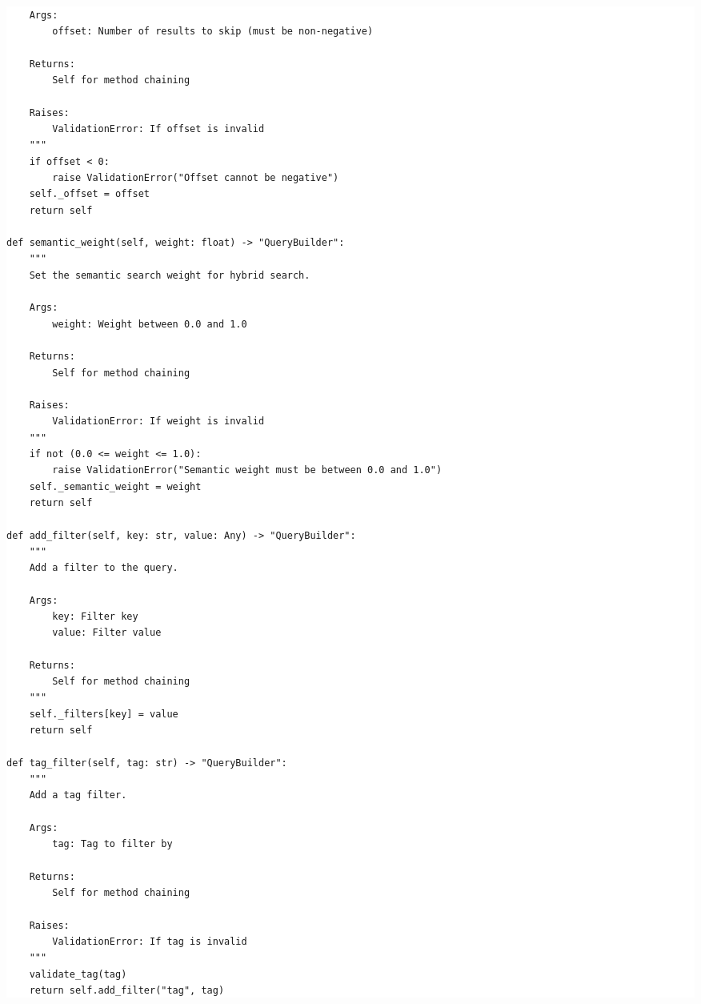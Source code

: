         Args:
            offset: Number of results to skip (must be non-negative)

        Returns:
            Self for method chaining

        Raises:
            ValidationError: If offset is invalid
        """
        if offset < 0:
            raise ValidationError("Offset cannot be negative")
        self._offset = offset
        return self

    def semantic_weight(self, weight: float) -> "QueryBuilder":
        """
        Set the semantic search weight for hybrid search.

        Args:
            weight: Weight between 0.0 and 1.0

        Returns:
            Self for method chaining

        Raises:
            ValidationError: If weight is invalid
        """
        if not (0.0 <= weight <= 1.0):
            raise ValidationError("Semantic weight must be between 0.0 and 1.0")
        self._semantic_weight = weight
        return self

    def add_filter(self, key: str, value: Any) -> "QueryBuilder":
        """
        Add a filter to the query.

        Args:
            key: Filter key
            value: Filter value

        Returns:
            Self for method chaining
        """
        self._filters[key] = value
        return self

    def tag_filter(self, tag: str) -> "QueryBuilder":
        """
        Add a tag filter.

        Args:
            tag: Tag to filter by

        Returns:
            Self for method chaining

        Raises:
            ValidationError: If tag is invalid
        """
        validate_tag(tag)
        return self.add_filter("tag", tag)
